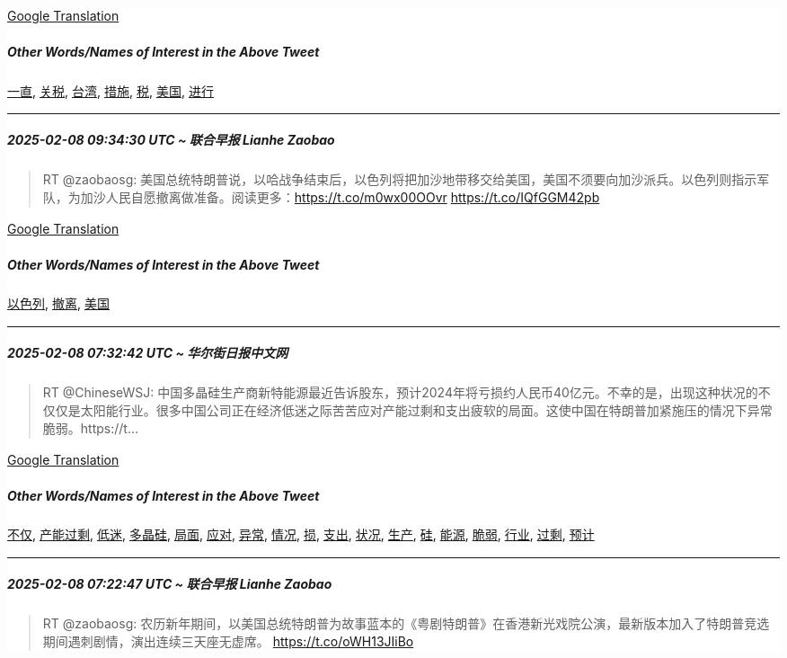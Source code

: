 [Google Translation](https://translate.google.com/?hi=en&tab=TT&sl=zh-CN&tl=en&op=translate&text=RT+%40zaobaosg%3A+%E7%89%B9%E6%9C%97%E6%99%AE%E8%A1%A8%E6%80%81%E5%B0%86%E5%85%AC%E5%B8%83%E5%AF%B9%E7%AD%89%E5%85%B3%E7%A8%8E%E6%8E%AA%E6%96%BD%E5%90%8E%EF%BC%8C%E5%8F%B0%E6%B9%BE%E5%B0%86%E6%B4%BE%E9%81%A3%E5%AE%98%E5%91%98%E5%89%8D%E5%BE%80%E5%8D%8E%E7%9B%9B%E9%A1%BF%E8%BF%9B%E8%A1%8C%E8%AF%B4%E6%98%8E%EF%BC%8C%E5%91%8A%E8%AF%89%E7%89%B9%E6%9C%97%E6%99%AE%E6%94%BF%E5%BA%9C%E5%8F%B0%E6%B9%BE%E4%B8%80%E7%9B%B4%E9%83%BD%E6%98%AF%E7%BE%8E%E5%9B%BD%E6%9C%80%E5%A5%BD%E7%9A%84%E4%BC%99%E4%BC%B4%E3%80%82+https%3A%2F%2Ft.co%2FzbFQC7b0K0)
##### Other Words/Names of Interest in the Above Tweet
[一直](一直.md), [关税](关税.md), [台湾](台湾.md), [措施](措施.md), [税](税.md), [美国](美国.md), [进行](进行.md)
___
##### 2025-02-08 09:34:30 UTC ~ 联合早报 Lianhe Zaobao
> RT @zaobaosg: 美国总统特朗普说，以哈战争结束后，以色列将把加沙地带移交给美国，美国不须要向加沙派兵。以色列则指示军队，为加沙人民自愿撤离做准备。阅读更多：https://t.co/m0wx00OOvr https://t.co/IQfGGM42pb

[Google Translation](https://translate.google.com/?hi=en&tab=TT&sl=zh-CN&tl=en&op=translate&text=RT+%40zaobaosg%3A+%E7%BE%8E%E5%9B%BD%E6%80%BB%E7%BB%9F%E7%89%B9%E6%9C%97%E6%99%AE%E8%AF%B4%EF%BC%8C%E4%BB%A5%E5%93%88%E6%88%98%E4%BA%89%E7%BB%93%E6%9D%9F%E5%90%8E%EF%BC%8C%E4%BB%A5%E8%89%B2%E5%88%97%E5%B0%86%E6%8A%8A%E5%8A%A0%E6%B2%99%E5%9C%B0%E5%B8%A6%E7%A7%BB%E4%BA%A4%E7%BB%99%E7%BE%8E%E5%9B%BD%EF%BC%8C%E7%BE%8E%E5%9B%BD%E4%B8%8D%E9%A1%BB%E8%A6%81%E5%90%91%E5%8A%A0%E6%B2%99%E6%B4%BE%E5%85%B5%E3%80%82%E4%BB%A5%E8%89%B2%E5%88%97%E5%88%99%E6%8C%87%E7%A4%BA%E5%86%9B%E9%98%9F%EF%BC%8C%E4%B8%BA%E5%8A%A0%E6%B2%99%E4%BA%BA%E6%B0%91%E8%87%AA%E6%84%BF%E6%92%A4%E7%A6%BB%E5%81%9A%E5%87%86%E5%A4%87%E3%80%82%E9%98%85%E8%AF%BB%E6%9B%B4%E5%A4%9A%EF%BC%9Ahttps%3A%2F%2Ft.co%2Fm0wx00OOvr+https%3A%2F%2Ft.co%2FIQfGGM42pb)
##### Other Words/Names of Interest in the Above Tweet
[以色列](以色列.md), [撤离](撤离.md), [美国](美国.md)
___
##### 2025-02-08 07:32:42 UTC ~ 华尔街日报中文网
> RT @ChineseWSJ: 中国多晶硅生产商新特能源最近告诉股东，预计2024年将亏损约人民币40亿元。不幸的是，出现这种状况的不仅仅是太阳能行业。很多中国公司正在经济低迷之际苦苦应对产能过剩和支出疲软的局面。这使中国在特朗普加紧施压的情况下异常脆弱。https://t…

[Google Translation](https://translate.google.com/?hi=en&tab=TT&sl=zh-CN&tl=en&op=translate&text=RT+%40ChineseWSJ%3A+%E4%B8%AD%E5%9B%BD%E5%A4%9A%E6%99%B6%E7%A1%85%E7%94%9F%E4%BA%A7%E5%95%86%E6%96%B0%E7%89%B9%E8%83%BD%E6%BA%90%E6%9C%80%E8%BF%91%E5%91%8A%E8%AF%89%E8%82%A1%E4%B8%9C%EF%BC%8C%E9%A2%84%E8%AE%A12024%E5%B9%B4%E5%B0%86%E4%BA%8F%E6%8D%9F%E7%BA%A6%E4%BA%BA%E6%B0%91%E5%B8%8140%E4%BA%BF%E5%85%83%E3%80%82%E4%B8%8D%E5%B9%B8%E7%9A%84%E6%98%AF%EF%BC%8C%E5%87%BA%E7%8E%B0%E8%BF%99%E7%A7%8D%E7%8A%B6%E5%86%B5%E7%9A%84%E4%B8%8D%E4%BB%85%E4%BB%85%E6%98%AF%E5%A4%AA%E9%98%B3%E8%83%BD%E8%A1%8C%E4%B8%9A%E3%80%82%E5%BE%88%E5%A4%9A%E4%B8%AD%E5%9B%BD%E5%85%AC%E5%8F%B8%E6%AD%A3%E5%9C%A8%E7%BB%8F%E6%B5%8E%E4%BD%8E%E8%BF%B7%E4%B9%8B%E9%99%85%E8%8B%A6%E8%8B%A6%E5%BA%94%E5%AF%B9%E4%BA%A7%E8%83%BD%E8%BF%87%E5%89%A9%E5%92%8C%E6%94%AF%E5%87%BA%E7%96%B2%E8%BD%AF%E7%9A%84%E5%B1%80%E9%9D%A2%E3%80%82%E8%BF%99%E4%BD%BF%E4%B8%AD%E5%9B%BD%E5%9C%A8%E7%89%B9%E6%9C%97%E6%99%AE%E5%8A%A0%E7%B4%A7%E6%96%BD%E5%8E%8B%E7%9A%84%E6%83%85%E5%86%B5%E4%B8%8B%E5%BC%82%E5%B8%B8%E8%84%86%E5%BC%B1%E3%80%82https%3A%2F%2Ft%E2%80%A6)
##### Other Words/Names of Interest in the Above Tweet
[不仅](不仅.md), [产能过剩](产能过剩.md), [低迷](低迷.md), [多晶硅](多晶硅.md), [局面](局面.md), [应对](应对.md), [异常](异常.md), [情况](情况.md), [损](损.md), [支出](支出.md), [状况](状况.md), [生产](生产.md), [硅](硅.md), [能源](能源.md), [脆弱](脆弱.md), [行业](行业.md), [过剩](过剩.md), [预计](预计.md)
___
##### 2025-02-08 07:22:47 UTC ~ 联合早报 Lianhe Zaobao
> RT @zaobaosg: 农历新年期间，以美国总统特朗普为故事蓝本的《粤剧特朗普》在香港新光戏院公演，最新版本加入了特朗普竞选期间遇刺剧情，演出连续三天座无虚席。 https://t.co/oWH13JIiBo
